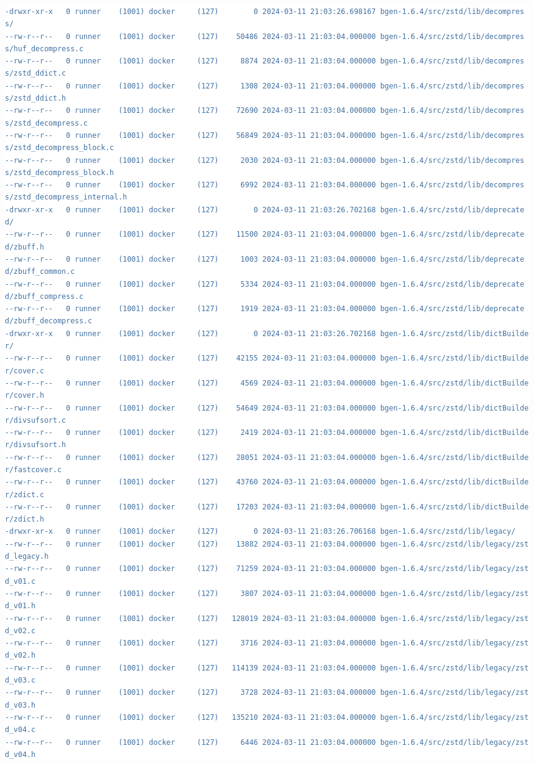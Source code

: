 ```diff
-drwxr-xr-x   0 runner    (1001) docker     (127)        0 2024-03-11 21:03:26.698167 bgen-1.6.4/src/zstd/lib/decompress/
--rw-r--r--   0 runner    (1001) docker     (127)    50486 2024-03-11 21:03:04.000000 bgen-1.6.4/src/zstd/lib/decompress/huf_decompress.c
--rw-r--r--   0 runner    (1001) docker     (127)     8874 2024-03-11 21:03:04.000000 bgen-1.6.4/src/zstd/lib/decompress/zstd_ddict.c
--rw-r--r--   0 runner    (1001) docker     (127)     1308 2024-03-11 21:03:04.000000 bgen-1.6.4/src/zstd/lib/decompress/zstd_ddict.h
--rw-r--r--   0 runner    (1001) docker     (127)    72690 2024-03-11 21:03:04.000000 bgen-1.6.4/src/zstd/lib/decompress/zstd_decompress.c
--rw-r--r--   0 runner    (1001) docker     (127)    56849 2024-03-11 21:03:04.000000 bgen-1.6.4/src/zstd/lib/decompress/zstd_decompress_block.c
--rw-r--r--   0 runner    (1001) docker     (127)     2030 2024-03-11 21:03:04.000000 bgen-1.6.4/src/zstd/lib/decompress/zstd_decompress_block.h
--rw-r--r--   0 runner    (1001) docker     (127)     6992 2024-03-11 21:03:04.000000 bgen-1.6.4/src/zstd/lib/decompress/zstd_decompress_internal.h
-drwxr-xr-x   0 runner    (1001) docker     (127)        0 2024-03-11 21:03:26.702168 bgen-1.6.4/src/zstd/lib/deprecated/
--rw-r--r--   0 runner    (1001) docker     (127)    11500 2024-03-11 21:03:04.000000 bgen-1.6.4/src/zstd/lib/deprecated/zbuff.h
--rw-r--r--   0 runner    (1001) docker     (127)     1003 2024-03-11 21:03:04.000000 bgen-1.6.4/src/zstd/lib/deprecated/zbuff_common.c
--rw-r--r--   0 runner    (1001) docker     (127)     5334 2024-03-11 21:03:04.000000 bgen-1.6.4/src/zstd/lib/deprecated/zbuff_compress.c
--rw-r--r--   0 runner    (1001) docker     (127)     1919 2024-03-11 21:03:04.000000 bgen-1.6.4/src/zstd/lib/deprecated/zbuff_decompress.c
-drwxr-xr-x   0 runner    (1001) docker     (127)        0 2024-03-11 21:03:26.702168 bgen-1.6.4/src/zstd/lib/dictBuilder/
--rw-r--r--   0 runner    (1001) docker     (127)    42155 2024-03-11 21:03:04.000000 bgen-1.6.4/src/zstd/lib/dictBuilder/cover.c
--rw-r--r--   0 runner    (1001) docker     (127)     4569 2024-03-11 21:03:04.000000 bgen-1.6.4/src/zstd/lib/dictBuilder/cover.h
--rw-r--r--   0 runner    (1001) docker     (127)    54649 2024-03-11 21:03:04.000000 bgen-1.6.4/src/zstd/lib/dictBuilder/divsufsort.c
--rw-r--r--   0 runner    (1001) docker     (127)     2419 2024-03-11 21:03:04.000000 bgen-1.6.4/src/zstd/lib/dictBuilder/divsufsort.h
--rw-r--r--   0 runner    (1001) docker     (127)    28051 2024-03-11 21:03:04.000000 bgen-1.6.4/src/zstd/lib/dictBuilder/fastcover.c
--rw-r--r--   0 runner    (1001) docker     (127)    43760 2024-03-11 21:03:04.000000 bgen-1.6.4/src/zstd/lib/dictBuilder/zdict.c
--rw-r--r--   0 runner    (1001) docker     (127)    17203 2024-03-11 21:03:04.000000 bgen-1.6.4/src/zstd/lib/dictBuilder/zdict.h
-drwxr-xr-x   0 runner    (1001) docker     (127)        0 2024-03-11 21:03:26.706168 bgen-1.6.4/src/zstd/lib/legacy/
--rw-r--r--   0 runner    (1001) docker     (127)    13882 2024-03-11 21:03:04.000000 bgen-1.6.4/src/zstd/lib/legacy/zstd_legacy.h
--rw-r--r--   0 runner    (1001) docker     (127)    71259 2024-03-11 21:03:04.000000 bgen-1.6.4/src/zstd/lib/legacy/zstd_v01.c
--rw-r--r--   0 runner    (1001) docker     (127)     3807 2024-03-11 21:03:04.000000 bgen-1.6.4/src/zstd/lib/legacy/zstd_v01.h
--rw-r--r--   0 runner    (1001) docker     (127)   128019 2024-03-11 21:03:04.000000 bgen-1.6.4/src/zstd/lib/legacy/zstd_v02.c
--rw-r--r--   0 runner    (1001) docker     (127)     3716 2024-03-11 21:03:04.000000 bgen-1.6.4/src/zstd/lib/legacy/zstd_v02.h
--rw-r--r--   0 runner    (1001) docker     (127)   114139 2024-03-11 21:03:04.000000 bgen-1.6.4/src/zstd/lib/legacy/zstd_v03.c
--rw-r--r--   0 runner    (1001) docker     (127)     3728 2024-03-11 21:03:04.000000 bgen-1.6.4/src/zstd/lib/legacy/zstd_v03.h
--rw-r--r--   0 runner    (1001) docker     (127)   135210 2024-03-11 21:03:04.000000 bgen-1.6.4/src/zstd/lib/legacy/zstd_v04.c
--rw-r--r--   0 runner    (1001) docker     (127)     6446 2024-03-11 21:03:04.000000 bgen-1.6.4/src/zstd/lib/legacy/zstd_v04.h
```